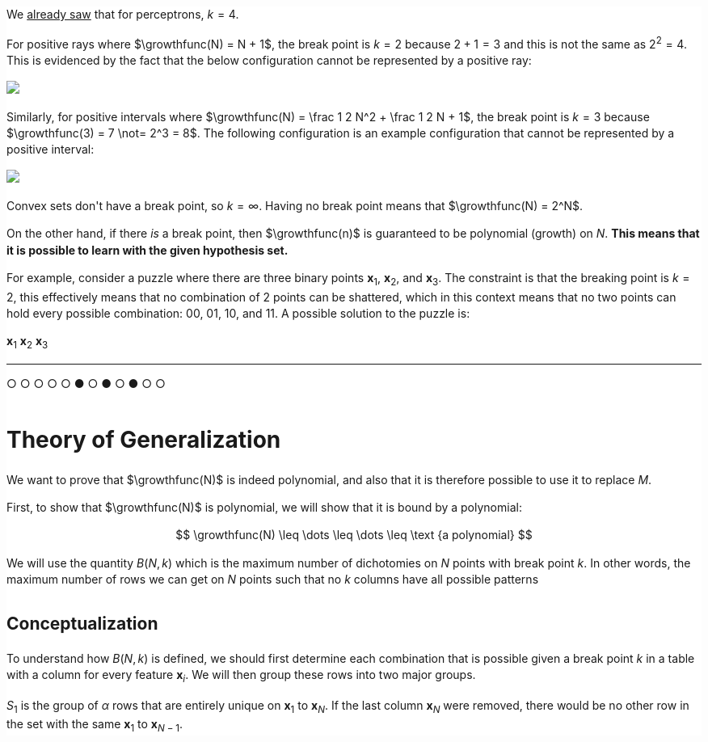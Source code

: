 We [already saw](#growth-function) that for perceptrons, $k = 4$.

For positive rays where $\growthfunc(N) = N + 1$, the break point is $k = 2$ because $2 + 1 = 3$ and this is not the same as $2^2 = 4$. This is evidenced by the fact that the below configuration cannot be represented by a positive ray:

<img src="/images/notes/machine-learning/training-versus-testing/positive-ray-break-point.png" class="center">

Similarly, for positive intervals where $\growthfunc(N) = \frac 1 2 N^2 + \frac 1 2 N + 1$, the break point is $k = 3$ because $\growthfunc(3) = 7 \not= 2^3 = 8$. The following configuration is an example configuration that cannot be represented by a positive interval:

<img src="/images/notes/machine-learning/training-versus-testing/positive-interval-break-point.png" class="center">

Convex sets don't have a break point, so $k = \infty$. Having no break point means that $\growthfunc(N) = 2^N$.

On the other hand, if there _is_ a break point, then $\growthfunc(n)$ is guaranteed to be polynomial (growth) on $N$. **This means that it is possible to learn with the given hypothesis set.**

For example, consider a puzzle where there are three binary points $\mathbf x_1$, $\mathbf x_2$, and $\mathbf x_3$. The constraint is that the breaking point is $k = 2$, this effectively means that no combination of 2 points can be shattered, which in this context means that no two points can hold every possible combination: 00, 01, 10, and 11. A possible solution to the puzzle is:

 $\mathbf x_1$   $\mathbf x_2$   $\mathbf x_3$ 
--------------- --------------- ---------------
&#9675;         &#9675;         &#9675;
&#9675;         &#9675;         &#9679;
&#9675;         &#9679;         &#9675;
&#9679;         &#9675;         &#9675;

# Theory of Generalization

We want to prove that $\growthfunc(N)$ is indeed polynomial, and also that it is therefore possible to use it to replace $M$.

First, to show that $\growthfunc(N)$ is polynomial, we will show that it is bound by a polynomial:

$$ \growthfunc(N) \leq \dots \leq \dots \leq \text {a polynomial} $$

We will use the quantity $B(N, k)$ which is the maximum number of dichotomies on $N$ points with break point $k$. In other words, the maximum number of rows we can get on $N$ points such that no $k$ columns have all possible patterns

## Conceptualization

To understand how $B(N, k)$ is defined, we should first determine each combination that is possible given a break point $k$ in a table with a column for every feature $\mathbf x_i$. We will then group these rows into two major groups.

$S_1$ is the group of $\alpha$ rows that are entirely unique on $\mathbf x_1$ to $\mathbf x_N$. If the last column $\mathbf x_N$ were removed, there would be no other row in the set with the same $\mathbf x_1$ to $\mathbf x_{N - 1}$.
